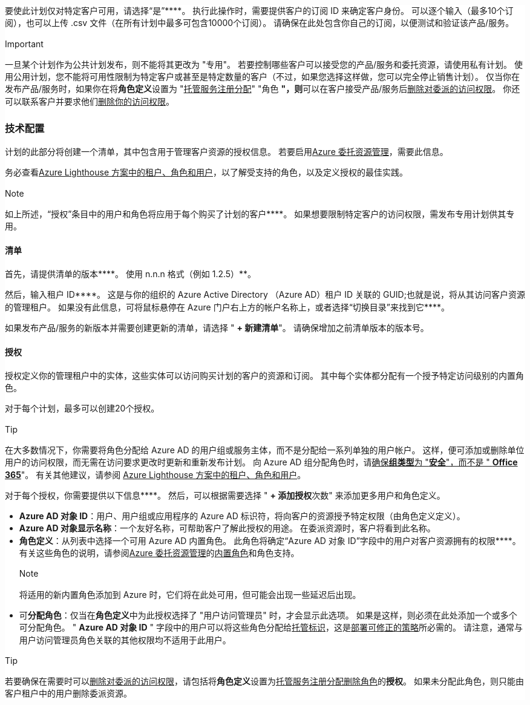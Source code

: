 要使此计划仅对特定客户可用，请选择“是”****。 执行此操作时，需要提供客户的订阅 ID 来确定客户身份。 可以逐个输入（最多10个订阅），也可以上传 .csv 文件（在所有计划中最多可包含10000个订阅）。 请确保在此处包含你自己的订阅，以便测试和验证该产品/服务。

> [!IMPORTANT]
> 一旦某个计划作为公共计划发布，则不能将其更改为 "专用"。 若要控制哪些客户可以接受您的产品/服务和委托资源，请使用私有计划。 使用公用计划，您不能将可用性限制为特定客户或甚至是特定数量的客户（不过，如果您选择这样做，您可以完全停止销售计划）。 仅当你在发布产品/服务时，如果你在将**角色定义**设置为 "[托管服务注册分配](../../role-based-access-control/built-in-roles.md#managed-services-registration-assignment-delete-role)" "角色 **"，则**可以在客户接受产品/服务后[删除对委派的访问权限](../../lighthouse/how-to/remove-delegation.md)。 你还可以联系客户并要求他们[删除你的访问权限](../../lighthouse/how-to/view-manage-service-providers.md#add-or-remove-service-provider-offers)。

### <a name="technical-configuration"></a>技术配置

计划的此部分将创建一个清单，其中包含用于管理客户资源的授权信息。 若要启用[Azure 委托资源管理](../../lighthouse/concepts/azure-delegated-resource-management.md)，需要此信息。

务必查看[Azure Lighthouse 方案中的租户、角色和用户](../../lighthouse/concepts/tenants-users-roles.md#best-practices-for-defining-users-and-roles)，以了解受支持的角色，以及定义授权的最佳实践。

> [!NOTE]
> 如上所述，“授权”条目中的用户和角色将应用于每个购买了计划的客户****。 如果想要限制特定客户的访问权限，需发布专用计划供其专用。

#### <a name="manifest"></a>清单

首先，请提供清单的版本****。 使用 n.n.n 格式（例如 1.2.5）**。

然后，输入租户 ID****。 这是与你的组织的 Azure Active Directory （Azure AD）租户 ID 关联的 GUID;也就是说，将从其访问客户资源的管理租户。 如果没有此信息，可将鼠标悬停在 Azure 门户右上方的帐户名称上，或者选择“切换目录”来找到它****。

如果发布产品/服务的新版本并需要创建更新的清单，请选择 " **+ 新建清单**"。 请确保增加之前清单版本的版本号。

#### <a name="authorization"></a>授权

授权定义你的管理租户中的实体，这些实体可以访问购买计划的客户的资源和订阅。 其中每个实体都分配有一个授予特定访问级别的内置角色。

对于每个计划，最多可以创建20个授权。

> [!TIP]
> 在大多数情况下，你需要将角色分配给 Azure AD 的用户组或服务主体，而不是分配给一系列单独的用户帐户。 这样，便可添加或删除单位用户的访问权限，而无需在访问要求更改时更新和重新发布计划。 向 Azure AD 组分配角色时，请[确保**组类型**为 "**安全**"，而不是 " **Office 365**](../../active-directory/fundamentals/active-directory-groups-create-azure-portal.md)"。 有关其他建议，请参阅 [Azure Lighthouse 方案中的租户、角色和用户](../../lighthouse/concepts/tenants-users-roles.md)。

对于每个授权，你需要提供以下信息****。 然后，可以根据需要选择 " **+ 添加授权**次数" 来添加更多用户和角色定义。

- **Azure AD 对象 ID**：用户、用户组或应用程序的 Azure AD 标识符，将向客户的资源授予特定权限（由角色定义定义）。
- **Azure AD 对象显示名称**：一个友好名称，可帮助客户了解此授权的用途。 在委派资源时，客户将看到此名称。
- **角色定义**：从列表中选择一个可用 Azure AD 内置角色。 此角色将确定“Azure AD 对象 ID”字段中的用户对客户资源拥有的权限****。 有关这些角色的说明，请参阅[Azure 委托资源管理](../../lighthouse/concepts/tenants-users-roles.md#role-support-for-azure-delegated-resource-management)的[内置角色](../../role-based-access-control/built-in-roles.md)和角色支持。
  > [!NOTE]
  > 将适用的新内置角色添加到 Azure 时，它们将在此处可用，但可能会出现一些延迟后出现。
- 可**分配角色**：仅当在**角色定义**中为此授权选择了 "用户访问管理员" 时，才会显示此选项。 如果是这样，则必须在此处添加一个或多个可分配角色。 " **Azure AD 对象 ID** " 字段中的用户可以将这些角色分配给[托管标识](../../active-directory/managed-identities-azure-resources/overview.md)，这是[部署可修正的策略](../../lighthouse/how-to/deploy-policy-remediation.md)所必需的。 请注意，通常与用户访问管理员角色关联的其他权限均不适用于此用户。

> [!TIP]
> 若要确保在需要时可以[删除对委派的访问权限](../../lighthouse/how-to/remove-delegation.md)，请包括将**角色定义**设置为[托管服务注册分配删除角色](../../role-based-access-control/built-in-roles.md#managed-services-registration-assignment-delete-role)的**授权**。 如果未分配此角色，则只能由客户租户中的用户删除委派资源。
